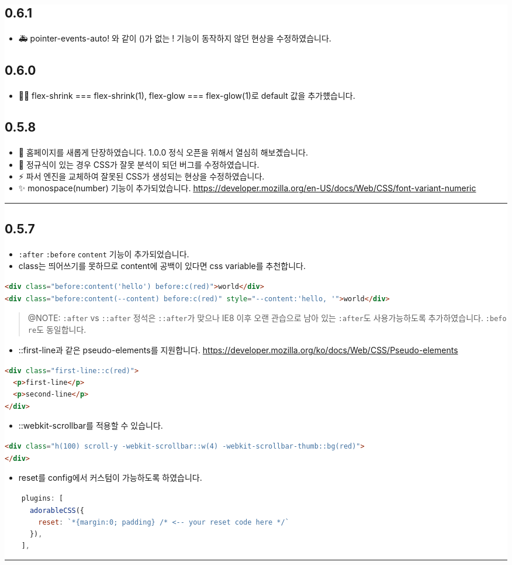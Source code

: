 ## 0.6.1
- 🚑️ pointer-events-auto! 와 같이 ()가 없는 ! 기능이 동작하지 않던 현상을 수정하였습니다.

## 0.6.0
- 🧑‍💻 flex-shrink === flex-shrink(1), flex-glow === flex-glow(1)로 default 값을 추가헀습니다.

## 0.5.8
- 🎉 홈페이지를 새롭게 단장하였습니다. 1.0.0 정식 오픈을 위해서 열심히 해보곘습니다.
- 🐛 정규식이 있는 경우 CSS가 잘못 분석이 되던 버그를 수정하였습니다.
- ⚡️ 파서 엔진을 교체하여 잘못된 CSS가 생성되는 현상을 수정하였습니다.
- ✨ monospace(number) 기능이 추가되었습니다. https://developer.mozilla.org/en-US/docs/Web/CSS/font-variant-numeric

---

## 0.5.7
- ```:after``` ```:before``` ```content``` 기능이 추가되었습니다.
- class는 띄어쓰기를 못하므로 content에 공백이 있다면 css variable를 추천합니다.

```html
<div class="before:content('hello') before:c(red)">world</div>
<div class="before:content(--content) before:c(red)" style="--content:'hello, '">world</div>
```
> @NOTE: ```:after``` vs ```::after``` 정석은 ```::after```가 맞으나 IE8 이후 오랜 관습으로 남아 있는 ```:after```도 사용가능하도록 추가하였습니다. ```:before```도 동일합니다.  


- ::first-line과 같은 pseudo-elements를 지원합니다. https://developer.mozilla.org/ko/docs/Web/CSS/Pseudo-elements

```html
<div class="first-line::c(red)">
  <p>first-line</p>
  <p>second-line</p>
</div>
```
- ::webkit-scrollbar를 적용할 수 있습니다.
```html
<div class="h(100) scroll-y -webkit-scrollbar::w(4) -webkit-scrollbar-thumb::bg(red)">
</div>
```

- reset를 config에서 커스텀이 가능하도록 하였습니다. 
```js
    plugins: [
      adorableCSS({
        reset: `*{margin:0; padding} /* <-- your reset code here */`
      }),
    ],
```

---
